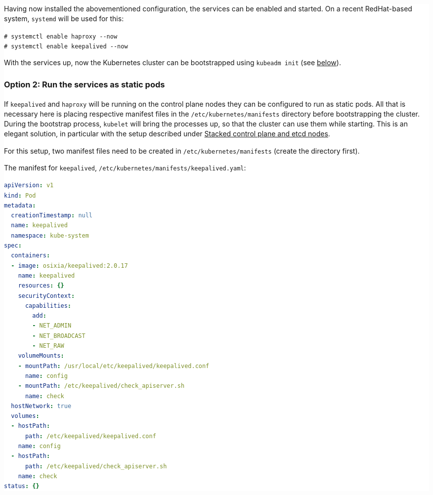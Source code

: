 Having now installed the abovementioned configuration, the services can be enabled and started. On a recent RedHat-based system, `systemd` will be used for this:
```
# systemctl enable haproxy --now
# systemctl enable keepalived --now
```
With the services up, now the Kubernetes cluster can be bootstrapped using `kubeadm init` (see [below](#bootstrap-the-cluster)).

### Option 2: Run the services as static pods

If `keepalived` and `haproxy` will be running on the control plane nodes they can be configured to run as static pods. All that is necessary here is placing respective manifest files in the `/etc/kubernetes/manifests` directory before bootstrapping the cluster. During the bootstrap process, `kubelet` will bring the processes up, so that the cluster can use them while starting. This is an elegant solution, in particular with the setup described under [Stacked control plane and etcd nodes](https://kubernetes.io/docs/setup/production-environment/tools/kubeadm/high-availability/#stacked-control-plane-and-etcd-nodes).

For this setup, two manifest files need to be created in `/etc/kubernetes/manifests` (create the directory first).

The manifest for `keepalived`, `/etc/kubernetes/manifests/keepalived.yaml`:
```yaml
apiVersion: v1
kind: Pod
metadata:
  creationTimestamp: null
  name: keepalived
  namespace: kube-system
spec:
  containers:
  - image: osixia/keepalived:2.0.17
    name: keepalived
    resources: {}
    securityContext:
      capabilities:
        add:
        - NET_ADMIN
        - NET_BROADCAST
        - NET_RAW
    volumeMounts:
    - mountPath: /usr/local/etc/keepalived/keepalived.conf
      name: config
    - mountPath: /etc/keepalived/check_apiserver.sh
      name: check
  hostNetwork: true
  volumes:
  - hostPath:
      path: /etc/keepalived/keepalived.conf
    name: config
  - hostPath:
      path: /etc/keepalived/check_apiserver.sh
    name: check
status: {}
```
